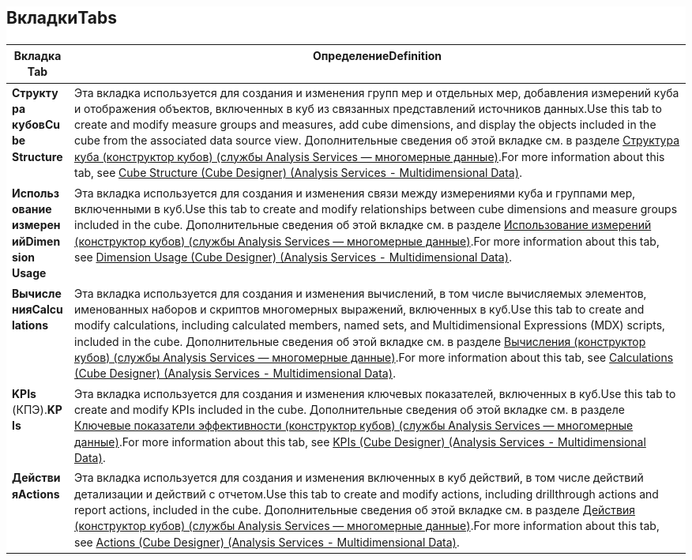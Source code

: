 ## <a name="tabs"></a><span data-ttu-id="f773e-108">Вкладки</span><span class="sxs-lookup"><span data-stu-id="f773e-108">Tabs</span></span>  
  
|<span data-ttu-id="f773e-109">Вкладка</span><span class="sxs-lookup"><span data-stu-id="f773e-109">Tab</span></span>|<span data-ttu-id="f773e-110">Определение</span><span class="sxs-lookup"><span data-stu-id="f773e-110">Definition</span></span>|  
|---------|----------------|  
|<span data-ttu-id="f773e-111">**Структура кубов**</span><span class="sxs-lookup"><span data-stu-id="f773e-111">**Cube Structure**</span></span>|<span data-ttu-id="f773e-112">Эта вкладка используется для создания и изменения групп мер и отдельных мер, добавления измерений куба и отображения объектов, включенных в куб из связанных представлений источников данных.</span><span class="sxs-lookup"><span data-stu-id="f773e-112">Use this tab to create and modify measure groups and measures, add cube dimensions, and display the objects included in the cube from the associated data source view.</span></span> <span data-ttu-id="f773e-113">Дополнительные сведения об этой вкладке см. в разделе [Структура куба (конструктор кубов) (службы Analysis Services — многомерные данные)](cube-structure-cube-designer-analysis-services-multidimensional-data.md).</span><span class="sxs-lookup"><span data-stu-id="f773e-113">For more information about this tab, see [Cube Structure &#40;Cube Designer&#41; &#40;Analysis Services - Multidimensional Data&#41;](cube-structure-cube-designer-analysis-services-multidimensional-data.md).</span></span>|  
|<span data-ttu-id="f773e-114">**Использование измерений**</span><span class="sxs-lookup"><span data-stu-id="f773e-114">**Dimension Usage**</span></span>|<span data-ttu-id="f773e-115">Эта вкладка используется для создания и изменения связи между измерениями куба и группами мер, включенными в куб.</span><span class="sxs-lookup"><span data-stu-id="f773e-115">Use this tab to create and modify relationships between cube dimensions and measure groups included in the cube.</span></span> <span data-ttu-id="f773e-116">Дополнительные сведения об этой вкладке см. в разделе [Использование измерений (конструктор кубов) (службы Analysis Services — многомерные данные)](dimension-usage-cube-designer-analysis-services-multidimensional-data.md).</span><span class="sxs-lookup"><span data-stu-id="f773e-116">For more information about this tab, see [Dimension Usage &#40;Cube Designer&#41; &#40;Analysis Services - Multidimensional Data&#41;](dimension-usage-cube-designer-analysis-services-multidimensional-data.md).</span></span>|  
|<span data-ttu-id="f773e-117">**Вычисления**</span><span class="sxs-lookup"><span data-stu-id="f773e-117">**Calculations**</span></span>|<span data-ttu-id="f773e-118">Эта вкладка используется для создания и изменения вычислений, в том числе вычисляемых элементов, именованных наборов и скриптов многомерных выражений, включенных в куб.</span><span class="sxs-lookup"><span data-stu-id="f773e-118">Use this tab to create and modify calculations, including calculated members, named sets, and Multidimensional Expressions (MDX) scripts, included in the cube.</span></span> <span data-ttu-id="f773e-119">Дополнительные сведения об этой вкладке см. в разделе [Вычисления (конструктор кубов) (службы Analysis Services — многомерные данные)](calculations-cube-designer-analysis-services-multidimensional-data.md).</span><span class="sxs-lookup"><span data-stu-id="f773e-119">For more information about this tab, see [Calculations &#40;Cube Designer&#41; &#40;Analysis Services - Multidimensional Data&#41;](calculations-cube-designer-analysis-services-multidimensional-data.md).</span></span>|  
|<span data-ttu-id="f773e-120">**KPIs** (КПЭ).</span><span class="sxs-lookup"><span data-stu-id="f773e-120">**KPIs**</span></span>|<span data-ttu-id="f773e-121">Эта вкладка используется для создания и изменения ключевых показателей, включенных в куб.</span><span class="sxs-lookup"><span data-stu-id="f773e-121">Use this tab to create and modify KPIs included in the cube.</span></span> <span data-ttu-id="f773e-122">Дополнительные сведения об этой вкладке см. в разделе [Ключевые показатели эффективности (конструктор кубов) (службы Analysis Services — многомерные данные)](kpis-cube-designer-analysis-services-multidimensional-data.md).</span><span class="sxs-lookup"><span data-stu-id="f773e-122">For more information about this tab, see [KPIs &#40;Cube Designer&#41; &#40;Analysis Services - Multidimensional Data&#41;](kpis-cube-designer-analysis-services-multidimensional-data.md).</span></span>|  
|<span data-ttu-id="f773e-123">**Действия**</span><span class="sxs-lookup"><span data-stu-id="f773e-123">**Actions**</span></span>|<span data-ttu-id="f773e-124">Эта вкладка используется для создания и изменения включенных в куб действий, в том числе действий детализации и действий с отчетом.</span><span class="sxs-lookup"><span data-stu-id="f773e-124">Use this tab to create and modify actions, including drillthrough actions and report actions, included in the cube.</span></span> <span data-ttu-id="f773e-125">Дополнительные сведения об этой вкладке см. в разделе [Действия (конструктор кубов) (службы Analysis Services — многомерные данные)](actions-cube-designer-analysis-services-multidimensional-data.md).</span><span class="sxs-lookup"><span data-stu-id="f773e-125">For more information about this tab, see [Actions &#40;Cube Designer&#41; &#40;Analysis Services - Multidimensional Data&#41;](actions-cube-designer-analysis-services-multidimensional-data.md).</span></span>|  